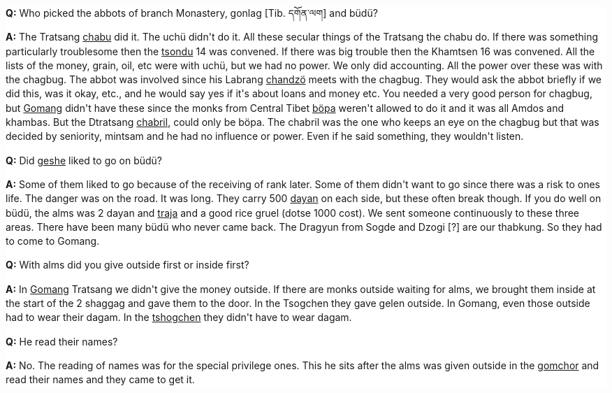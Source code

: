 **Q:**  Who picked the abbots of branch Monastery, gonlag [Tib. དགོན་ལག] and büdü?   

**A:**  The Tratsang <a href="#" data-tooltip="[tib. ཕྱག་སྦུག]** A manager (of estates and endowments) of a monastic college or monastic khamtsen.">chabu</a> did it. The uchü didn't do it. All these secular things of the Tratsang the chabu do. If there was something particularly troublesome then the <a href="#" data-tooltip="[tib. ཚོགས་འདུ]** 1. The general name for the various types of Tibetan government assemblies. 2. Any assembly, e.g., the assembly (meeting) of monks in a college.">tsondu</a> 14 was convened. If there was big trouble then the Khamtsen 16 was convened. All the lists of the money, grain, oil, etc were with uchü, but we had no power. We only did accounting. All the power over these was with the chagbug. The abbot was involved since his Labrang <a href="#" data-tooltip="[tib. ཕྱག་མཛོད]** A senior manager/treasurer of an aristocratic or monastic estate, or the senior manager/treasurer of an aristocratic family or a monastic unit. Generally chandzö handled both internal and external issues and were considered higher in power and status than nyerpa (stewards), who typically only handled the storerooms.">chandzö</a> meets with the chagbug. They would ask the abbot briefly if we did this, was it okay, etc., and he would say yes if it's about loans and money etc. You needed a very good person for chagbug, but <a href="#" data-tooltip="[tib. སྒོ་མང]** One of the large colleges in Drepung Monastery.">Gomang</a> didn't have these since the monks from Central Tibet <a href="#" data-tooltip="[tib. བོད་པ]** 1. A person from Central Tibet (tib. དབུས) or sometimes someone from political Tibet in contrast to persons from Kham and Amdo. 2. Böpa is also used nowadays as a general name for all ethnic Tibetans.">böpa</a> weren't allowed to do it and it was all Amdos and khambas. But the Dtratsang <a href="#" data-tooltip="[tib. ཆབ་རིལ]** The Chabril&#x27;s main work was overseeing serving the traja. He was also the servant of the gegö and khempo. It had a middle status of the types of lene. The chabril was also the one responsible for beating the gong at the tsog and chöra. The chabril got an extra share of gye in the tratsang.">chabril</a>, could only be böpa. The chabril was the one who keeps an eye on the chagbug but that was decided by seniority, mintsam and he had no influence or power. Even if he said something, they wouldn't listen.   

**Q:**  Did <a href="#" data-tooltip="[tib. དགེ་ཤེས]** An advanced degree earned by scholar monks.">geshe</a> liked to go on büdü?   

**A:**  Some of them liked to go because of the receiving of rank later. Some of them didn't want to go since there was a risk to ones life. The danger was on the road. It was long. They carry 500 <a href="#" data-tooltip="[tib. ད་ཡང; ch. 大洋]** A Chinese silver dollar that had the image of Yuan Shikai on its face. It was used by the Chinese government in Tibet in the 1950s because Tibetans did not accept Chinese paper currency.">dayan</a> on each side, but these often break though. If you do well on büdü, the alms was 2 dayan and <a href="#" data-tooltip="[tib. གྲྭ་ཇ]** The prayer session sponsored by the tratsang (college) at which tea was served to its monks who attended.">traja</a> and a good rice gruel (dotse 1000 cost). We sent someone continuously to these three areas. There have been many büdü who never came back. The Dragyun from Sogde and Dzogi [?] are our thabkung. So they had to come to Gomang.   

**Q:**  With alms did you give outside first or inside first?   

**A:**  In <a href="#" data-tooltip="[tib. སྒོ་མང]** One of the large colleges in Drepung Monastery.">Gomang</a> Tratsang we didn't give the money outside. If there are monks outside waiting for alms, we brought them inside at the start of the 2 shaggag and gave them to the door. In the Tsogchen they gave gelen outside. In Gomang, even those outside had to wear their dagam. In the <a href="#" data-tooltip="[tib. ཚོགས་ཆེན]** The main assembly hall of a monastery. The assembly hall for the monastery as a whole.">tshogchen</a> they didn't have to wear dagam.   

**Q:**  He read their names?   

**A:**  No. The reading of names was for the special privilege ones. This he sits after the alms was given outside in the <a href="#" data-tooltip="[tib. སྒོ་མཆོར]** The area outside of the monastic assembly hall that is supported by tall pillars.">gomchor</a> and read their names and they came to get it.   
